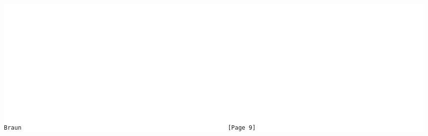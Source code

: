 ``` newpage












Braun                                                           [Page 9]
```

